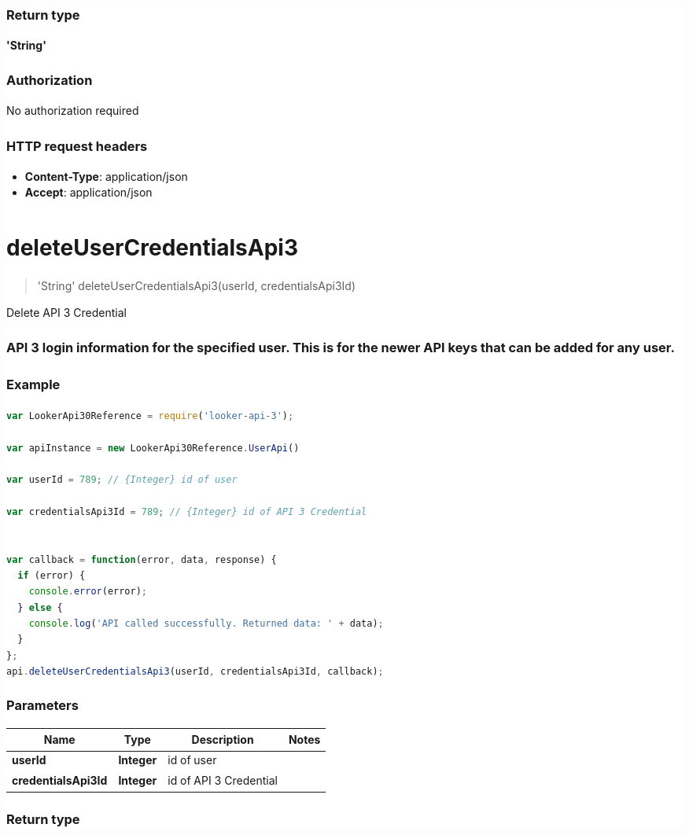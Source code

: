 ### Return type

**&#39;String&#39;**

### Authorization

No authorization required

### HTTP request headers

 - **Content-Type**: application/json
 - **Accept**: application/json

<a name="deleteUserCredentialsApi3"></a>
# **deleteUserCredentialsApi3**
> &#39;String&#39; deleteUserCredentialsApi3(userId, credentialsApi3Id)

Delete API 3 Credential

### API 3 login information for the specified user. This is for the newer API keys that can be added for any user.

### Example
```javascript
var LookerApi30Reference = require('looker-api-3');

var apiInstance = new LookerApi30Reference.UserApi()

var userId = 789; // {Integer} id of user

var credentialsApi3Id = 789; // {Integer} id of API 3 Credential


var callback = function(error, data, response) {
  if (error) {
    console.error(error);
  } else {
    console.log('API called successfully. Returned data: ' + data);
  }
};
api.deleteUserCredentialsApi3(userId, credentialsApi3Id, callback);
```

### Parameters

Name | Type | Description  | Notes
------------- | ------------- | ------------- | -------------
 **userId** | **Integer**| id of user | 
 **credentialsApi3Id** | **Integer**| id of API 3 Credential | 

### Return type
